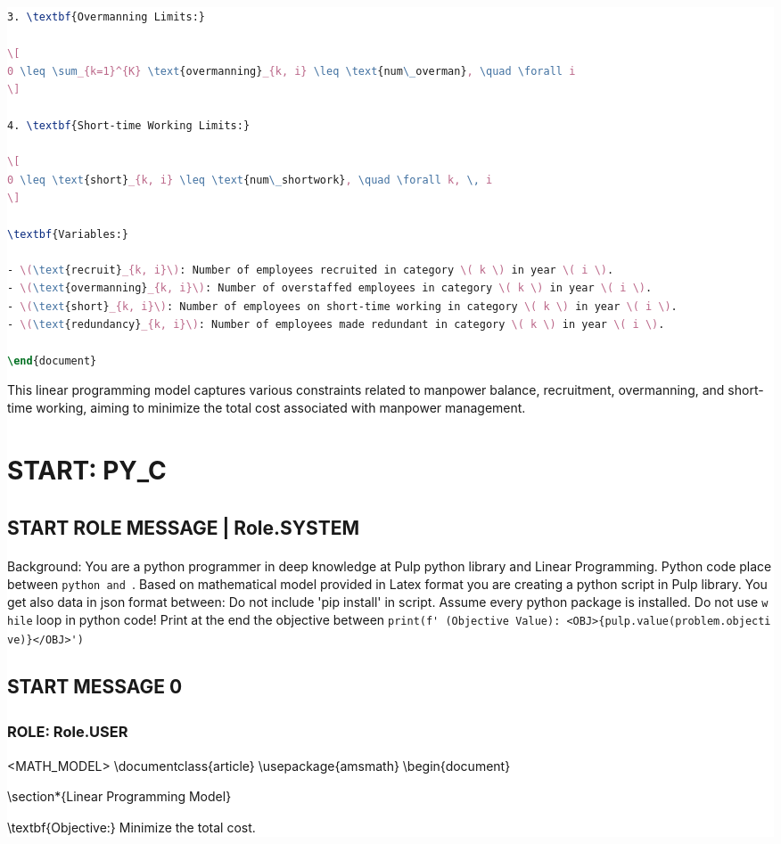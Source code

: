 ```latex
3. \textbf{Overmanning Limits:}

\[
0 \leq \sum_{k=1}^{K} \text{overmanning}_{k, i} \leq \text{num\_overman}, \quad \forall i
\]

4. \textbf{Short-time Working Limits:}

\[
0 \leq \text{short}_{k, i} \leq \text{num\_shortwork}, \quad \forall k, \, i
\]

\textbf{Variables:}

- \(\text{recruit}_{k, i}\): Number of employees recruited in category \( k \) in year \( i \).
- \(\text{overmanning}_{k, i}\): Number of overstaffed employees in category \( k \) in year \( i \).
- \(\text{short}_{k, i}\): Number of employees on short-time working in category \( k \) in year \( i \).
- \(\text{redundancy}_{k, i}\): Number of employees made redundant in category \( k \) in year \( i \).

\end{document}
```

This linear programming model captures various constraints related to manpower balance, recruitment, overmanning, and short-time working, aiming to minimize the total cost associated with manpower management.

# START: PY_C 
## START ROLE MESSAGE | Role.SYSTEM 
Background: You are a python programmer in deep knowledge at Pulp python library and Linear Programming. Python code place between ```python and ```. Based on mathematical model provided in Latex format you are creating a python script in Pulp library. You get also data in json format between: <DATA></DATA> Do not include 'pip install' in script. Assume every python package is installed. Do not use `while` loop in python code! Print at the end the objective between <OBJ></OBJ> `print(f' (Objective Value): <OBJ>{pulp.value(problem.objective)}</OBJ>')` 
## START MESSAGE 0 
### ROLE: Role.USER
<MATH_MODEL>
\documentclass{article}
\usepackage{amsmath}
\begin{document}

\section*{Linear Programming Model}

\textbf{Objective:} Minimize the total cost.
